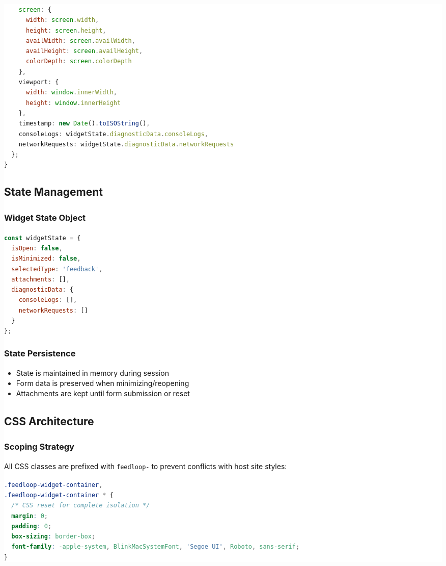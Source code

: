 ```javascript
    screen: {
      width: screen.width,
      height: screen.height,
      availWidth: screen.availWidth,
      availHeight: screen.availHeight,
      colorDepth: screen.colorDepth
    },
    viewport: {
      width: window.innerWidth,
      height: window.innerHeight
    },
    timestamp: new Date().toISOString(),
    consoleLogs: widgetState.diagnosticData.consoleLogs,
    networkRequests: widgetState.diagnosticData.networkRequests
  };
}
```

## State Management

### Widget State Object
```javascript
const widgetState = {
  isOpen: false,
  isMinimized: false,
  selectedType: 'feedback',
  attachments: [],
  diagnosticData: {
    consoleLogs: [],
    networkRequests: []
  }
};
```

### State Persistence
- State is maintained in memory during session
- Form data is preserved when minimizing/reopening
- Attachments are kept until form submission or reset

## CSS Architecture

### Scoping Strategy
All CSS classes are prefixed with `feedloop-` to prevent conflicts with host site styles:

```css
.feedloop-widget-container,
.feedloop-widget-container * {
  /* CSS reset for complete isolation */
  margin: 0;
  padding: 0;
  box-sizing: border-box;
  font-family: -apple-system, BlinkMacSystemFont, 'Segoe UI', Roboto, sans-serif;
}
```
